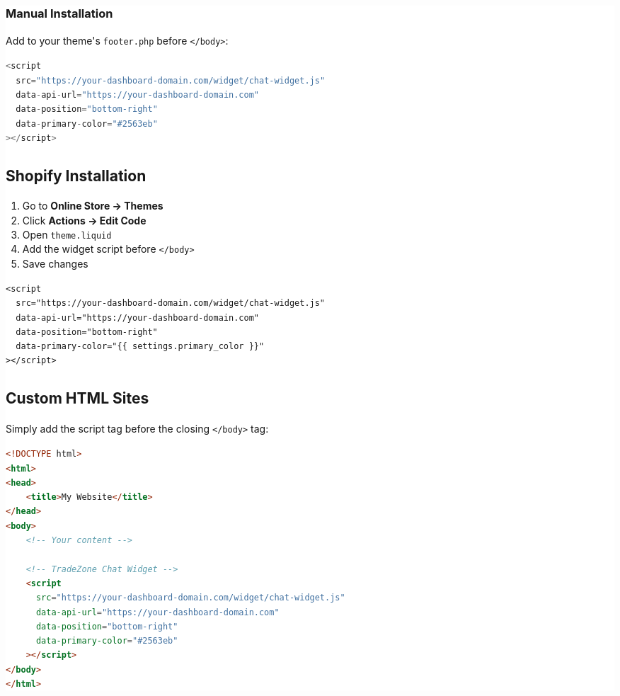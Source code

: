 ### Manual Installation

Add to your theme's `footer.php` before `</body>`:

```php
<script 
  src="https://your-dashboard-domain.com/widget/chat-widget.js"
  data-api-url="https://your-dashboard-domain.com"
  data-position="bottom-right"
  data-primary-color="#2563eb"
></script>
```

## Shopify Installation

1. Go to **Online Store → Themes**
2. Click **Actions → Edit Code**
3. Open `theme.liquid`
4. Add the widget script before `</body>`
5. Save changes

```liquid
<script 
  src="https://your-dashboard-domain.com/widget/chat-widget.js"
  data-api-url="https://your-dashboard-domain.com"
  data-position="bottom-right"
  data-primary-color="{{ settings.primary_color }}"
></script>
```

## Custom HTML Sites

Simply add the script tag before the closing `</body>` tag:

```html
<!DOCTYPE html>
<html>
<head>
    <title>My Website</title>
</head>
<body>
    <!-- Your content -->
    
    <!-- TradeZone Chat Widget -->
    <script 
      src="https://your-dashboard-domain.com/widget/chat-widget.js"
      data-api-url="https://your-dashboard-domain.com"
      data-position="bottom-right"
      data-primary-color="#2563eb"
    ></script>
</body>
</html>
```
